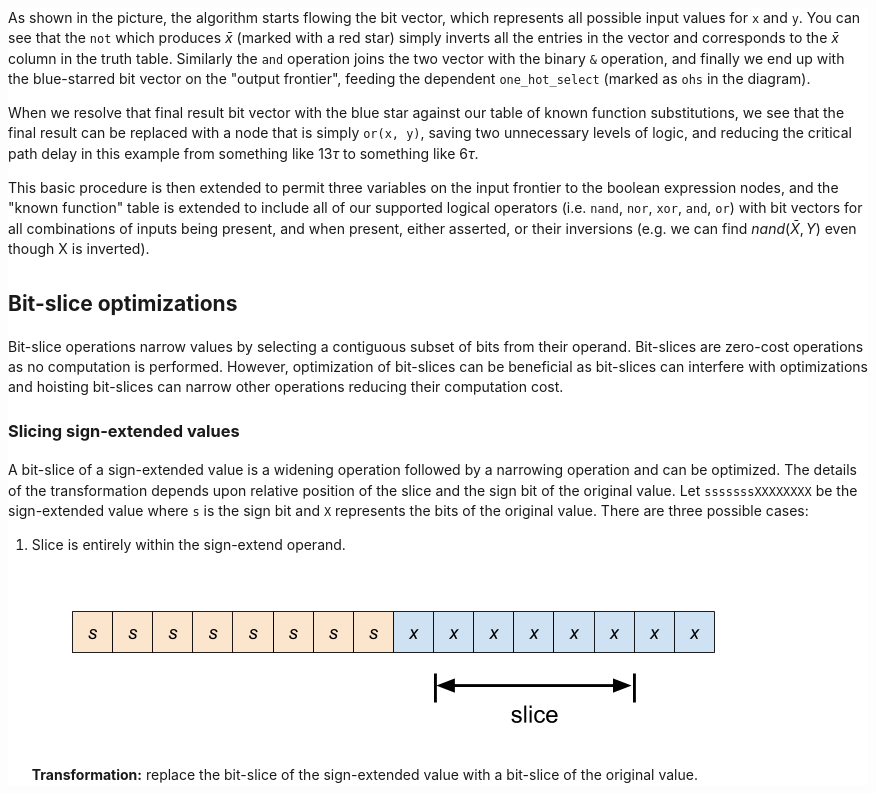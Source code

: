 As shown in the picture, the algorithm starts flowing the bit vector, which
represents all possible input values for `x` and `y`. You can see that the `not`
which produces $\bar{x}$ (marked with a red star) simply inverts all the entries
in the vector and corresponds to the $\bar{x}$ column in the truth table.
Similarly the `and` operation joins the two vector with the binary `&`
operation, and finally we end up with the blue-starred bit vector on the "output
frontier", feeding the dependent `one_hot_select` (marked as `ohs` in the
diagram).

When we resolve that final result bit vector with the blue star against our
table of known function substitutions, we see that the final result can be
replaced with a node that is simply `or(x, y)`, saving two unnecessary levels of
logic, and reducing the critical path delay in this example from something like
$13\tau$ to something like $6\tau$.

This basic procedure is then extended to permit three variables on the input
frontier to the boolean expression nodes, and the "known function" table is
extended to include all of our supported logical operators (i.e. `nand`, `nor`,
`xor`, `and`, `or`) with bit vectors for all combinations of inputs being
present, and when present, either asserted, or their inversions (e.g. we can
find $nand(\bar{X}, Y)$ even though X is inverted).

## Bit-slice optimizations

Bit-slice operations narrow values by selecting a contiguous subset of bits from
their operand. Bit-slices are zero-cost operations as no computation is
performed. However, optimization of bit-slices can be beneficial as bit-slices
can interfere with optimizations and hoisting bit-slices can narrow other
operations reducing their computation cost.

### Slicing sign-extended values

A bit-slice of a sign-extended value is a widening operation followed by a
narrowing operation and can be optimized. The details of the transformation
depends upon relative position of the slice and the sign bit of the original
value. Let `sssssssXXXXXXXX` be the sign-extended value where `s` is the sign
bit and `X` represents the bits of the original value. There are three possible
cases:

1.  Slice is entirely within the sign-extend operand.

    ![drawing](./bitslice_of_sign_ext_1.png)

    **Transformation:** replace the bit-slice of the sign-extended value with a
    bit-slice of the original value.
